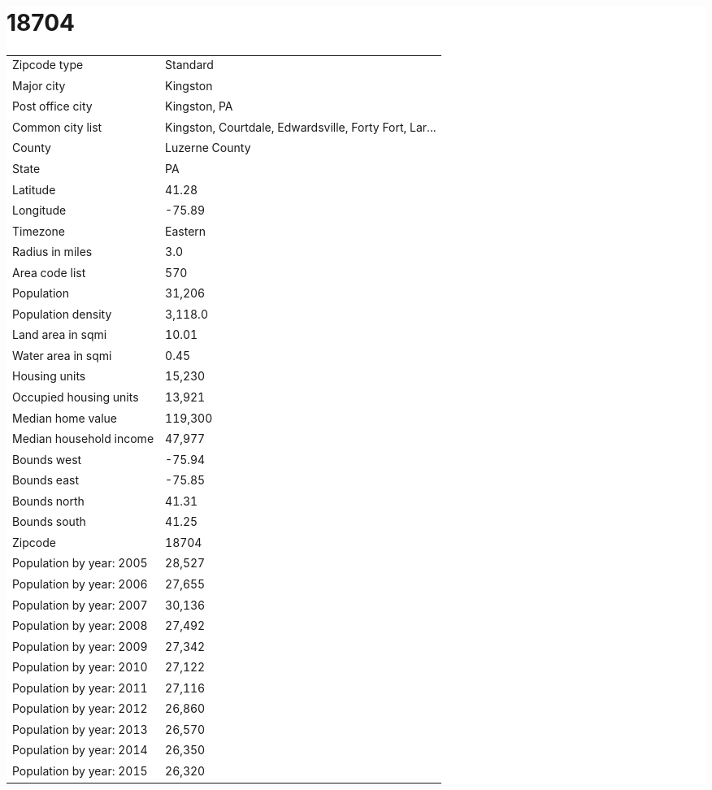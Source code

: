 18704
=====
|||
|--|--|
|Zipcode type|Standard|
|Major city|Kingston|
|Post office city|Kingston, PA|
|Common city list|Kingston, Courtdale, Edwardsville, Forty Fort, Lar...|
|County|Luzerne County|
|State|PA|
|Latitude|41.28|
|Longitude|-75.89|
|Timezone|Eastern|
|Radius in miles|3.0|
|Area code list|570|
|Population|31,206|
|Population density|3,118.0|
|Land area in sqmi|10.01|
|Water area in sqmi|0.45|
|Housing units|15,230|
|Occupied housing units|13,921|
|Median home value|119,300|
|Median household income|47,977|
|Bounds west|-75.94|
|Bounds east|-75.85|
|Bounds north|41.31|
|Bounds south|41.25|
|Zipcode|18704|
|Population by year: 2005|28,527|
|Population by year: 2006|27,655|
|Population by year: 2007|30,136|
|Population by year: 2008|27,492|
|Population by year: 2009|27,342|
|Population by year: 2010|27,122|
|Population by year: 2011|27,116|
|Population by year: 2012|26,860|
|Population by year: 2013|26,570|
|Population by year: 2014|26,350|
|Population by year: 2015|26,320|